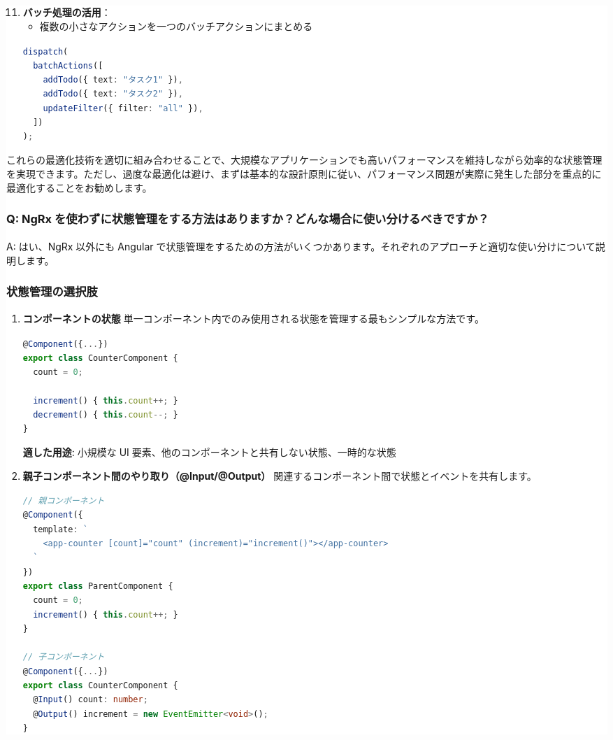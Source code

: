 11. **バッチ処理の活用**：
    - 複数の小さなアクションを一つのバッチアクションにまとめる
    ```typescript
    dispatch(
      batchActions([
        addTodo({ text: "タスク1" }),
        addTodo({ text: "タスク2" }),
        updateFilter({ filter: "all" }),
      ])
    );
    ```

これらの最適化技術を適切に組み合わせることで、大規模なアプリケーションでも高いパフォーマンスを維持しながら効率的な状態管理を実現できます。ただし、過度な最適化は避け、まずは基本的な設計原則に従い、パフォーマンス問題が実際に発生した部分を重点的に最適化することをお勧めします。

### Q: NgRx を使わずに状態管理をする方法はありますか？どんな場合に使い分けるべきですか？

A: はい、NgRx 以外にも Angular で状態管理をするための方法がいくつかあります。それぞれのアプローチと適切な使い分けについて説明します。

### 状態管理の選択肢

1. **コンポーネントの状態**
   単一コンポーネント内でのみ使用される状態を管理する最もシンプルな方法です。

   ```typescript
   @Component({...})
   export class CounterComponent {
     count = 0;

     increment() { this.count++; }
     decrement() { this.count--; }
   }
   ```

   **適した用途**: 小規模な UI 要素、他のコンポーネントと共有しない状態、一時的な状態

2. **親子コンポーネント間のやり取り（@Input/@Output）**
   関連するコンポーネント間で状態とイベントを共有します。

   ```typescript
   // 親コンポーネント
   @Component({
     template: `
       <app-counter [count]="count" (increment)="increment()"></app-counter>
     `
   })
   export class ParentComponent {
     count = 0;
     increment() { this.count++; }
   }

   // 子コンポーネント
   @Component({...})
   export class CounterComponent {
     @Input() count: number;
     @Output() increment = new EventEmitter<void>();
   }
   ```
